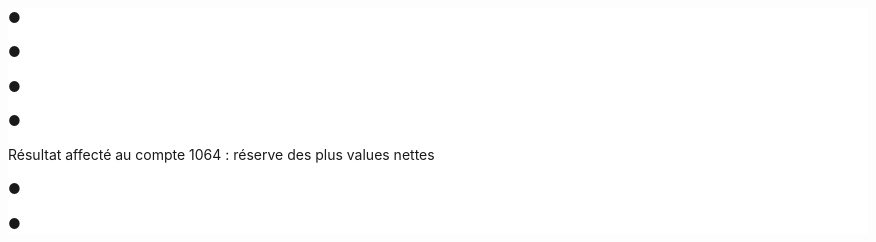●

</td>
      <td width="43">

</td>
      <td width="55" colspan="2">

</td>
      <td width="43">

●

</td>
      <td width="38">

</td>
      <td width="53" colspan="2">

</td>
      <td width="41">

●

</td>
      <td width="38">

</td>
      <td colspan="2" width="53">

</td>
      <td width="38">

●

</td>
      <td width="39">

</td>
    </tr>
    <tr>
      <td colspan="3" width="142">

Résultat affecté au compte 1064 : réserve des plus values nettes

</td>
      <td colspan="2" width="55">

●

</td>
      <td width="42">

●

</td>
      <td width="43">

</td>
      <td width="55" colspan="2">
